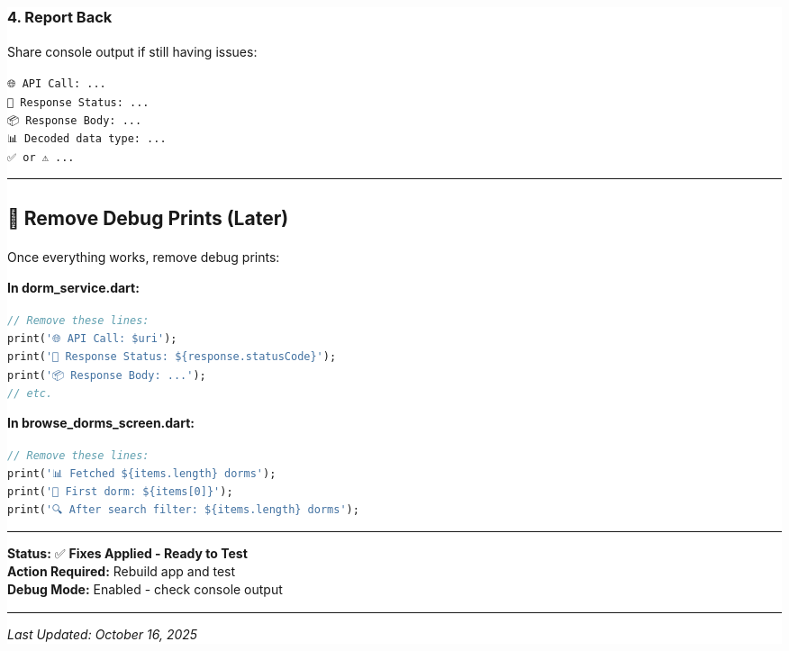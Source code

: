 ### 4. Report Back
Share console output if still having issues:
```
🌐 API Call: ...
📡 Response Status: ...
📦 Response Body: ...
📊 Decoded data type: ...
✅ or ⚠️ ...
```

---

## 🔧 Remove Debug Prints (Later)

Once everything works, remove debug prints:

**In dorm_service.dart:**
```dart
// Remove these lines:
print('🌐 API Call: $uri');
print('📡 Response Status: ${response.statusCode}');
print('📦 Response Body: ...');
// etc.
```

**In browse_dorms_screen.dart:**
```dart
// Remove these lines:
print('📊 Fetched ${items.length} dorms');
print('📍 First dorm: ${items[0]}');
print('🔍 After search filter: ${items.length} dorms');
```

---

**Status:** ✅ **Fixes Applied - Ready to Test**  
**Action Required:** Rebuild app and test  
**Debug Mode:** Enabled - check console output

---

*Last Updated: October 16, 2025*
